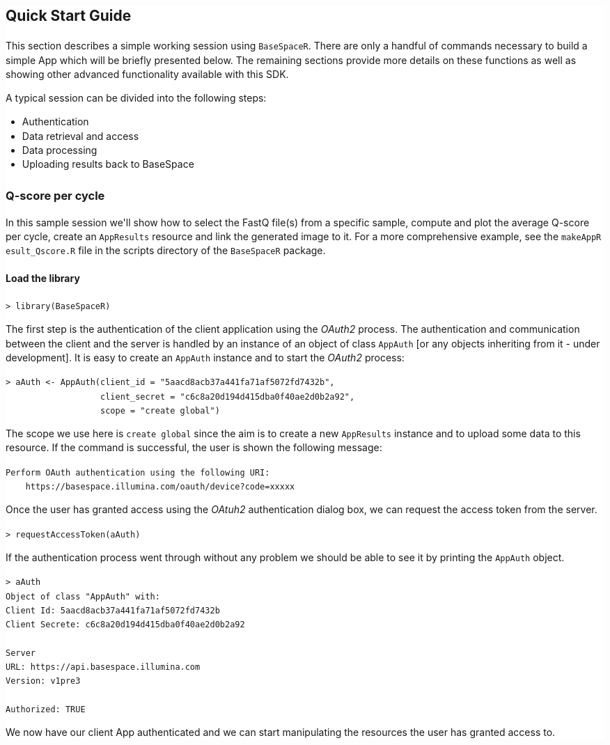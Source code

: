 
## Quick Start Guide ##

This section describes a simple working session using `BaseSpaceR`. There are only a handful of commands necessary to build a simple App which will be briefly presented below. The remaining sections provide more details on these functions as well as showing other advanced functionality available with this SDK.

A typical session can be divided into the following steps:
- Authentication
- Data retrieval and access
- Data processing
- Uploading results back to BaseSpace


### Q-score per cycle ###

In this sample session we'll show how to select the FastQ file(s) from a specific sample, compute and plot the average Q-score per cycle, create an `AppResults` resource and link the generated image to it. For a more comprehensive example, see the `makeAppResult_Qscore.R` file in the scripts directory of the `BaseSpaceR` package.


#### Load the library ####

```
> library(BaseSpaceR)
```
The first step is the authentication of the client application using the *OAuth2* process. The authentication and communication between the client and the server is handled by an instance of an object of class `AppAuth` [or any objects inheriting from it - under development]. It is easy to create an `AppAuth` instance and to start the *OAuth2* process:
```
> aAuth <- AppAuth(client_id = "5aacd8acb37a441fa71af5072fd7432b",
                   client_secret = "c6c8a20d194d415dba0f40ae2d0b2a92",
                   scope = "create global")
```
The scope we use here is `create global` since the aim is to create a new `AppResults` instance and to upload some data to this resource. If the command is successful, the user is shown the following message:
```
Perform OAuth authentication using the following URI:
    https://basespace.illumina.com/oauth/device?code=xxxxx
```
Once the user has granted access using the *OAtuh2* authentication dialog box, we can request the access token from the server.
```
> requestAccessToken(aAuth)
```
If the authentication process went through without any problem we should be able to see it by printing the `AppAuth` object.
```
> aAuth
Object of class "AppAuth" with:
Client Id: 5aacd8acb37a441fa71af5072fd7432b
Client Secrete: c6c8a20d194d415dba0f40ae2d0b2a92

Server
URL: https://api.basespace.illumina.com
Version: v1pre3

Authorized: TRUE
```
We now have our client App authenticated and we can start manipulating the resources the user has granted access to.
